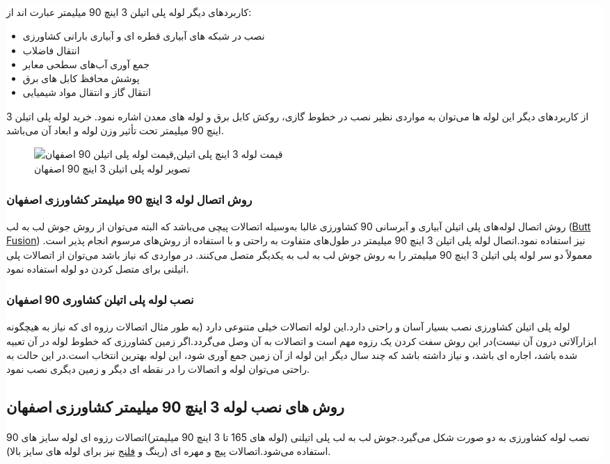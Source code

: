 کاربردهای دیگر لوله پلی اتیلن 3 اینچ 90 میلیمتر عبارت اند از:

<mark>قیمت لوله پلی اتیلن 90 اصفهان</mark>
*   نصب در شبکه های آبیاری قطره ای و آبیاری بارانی کشاورزی
*   انتقال فاضلاب
*   جمع آوری آب‌های سطحی معابر
*   پوشش محافظ کابل های برق
*   انتقال گاز و انتقال مواد شیمیایی

از کاربردهای دیگر این لوله ها می‌توان به مواردی نظیر نصب در خطوط گازی، روکش کابل برق و لوله های معدن اشاره نمود. خرید لوله پلی اتیلن 3 اینچ 90 میلیمتر تحت تأثیر وزن لوله و ابعاد آن می‌باشد.

<mark>قیمت لوله پلی اتیلن 90 اصفهان</mark>

<figure role="group"><img src=":polyethylene-pipe-90-mm-3-inch-price-isfahan-2.jpg" width="750"  height="500" alt="قیمت لوله 3 اینچ پلی اتیلن,قیمت لوله پلی اتیلن 90 اصفهان" title="تصویر لوله پلی اتیلن 3 اینچ 90 اصفهان" /><figcaption>تصویر لوله پلی اتیلن 3 اینچ 90 اصفهان</figcaption></figure>

### روش اتصال لوله 3 اینچ 90 میلیمتر کشاورزی اصفهان

روش اتصال لوله‌‌های پلی اتیلن آبیاری و آبرسانی 90 کشاورزی غالبا به‌وسیله اتصالات پیچی می‌باشد که البته می‌توان از روش جوش لب به لب ([Butt Fusion](https://fa.wikipedia.org/wiki/%D8%AC%D9%88%D8%B4%DA%A9%D8%A7%D8%B1%DB%8C_%D9%81%D8%B4%D8%A7%D8%B1%DB%8C)) نیز استفاده نمود.اتصال لوله پلی اتیلن 3 اینچ 90 میلیمتر در طول‌های متفاوت به راحتی و با استفاده از روش‌های مرسوم انجام پذیر است. معمولاً دو سر لوله پلی اتیلن 3 اینچ 90 میلیمتر را به روش جوش لب به لب به یکدیگر متصل می‌کنند. در مواردی که نیاز باشد می‌توان از اتصالات پلی اتیلنی برای متصل کردن دو لوله استفاده نمود.

<style>
mark{
    display:none;
}
</style>

<mark>isfahan polyethylene pipe price</mark>

<mark>[قیمت لوله پلی اتیلن 3 اینچ 90 میلیمتر](https://atrakdrip.ir/%d9%82%db%8c%d9%85%d8%aa-%d9%84%d9%88%d9%84%d9%87-%d9%be%d9%84%db%8c-%d8%a7%d8%aa%db%8c%d9%84%d9%86-90-%d9%85%db%8c%d9%84%db%8c%d9%85%d8%aa%d8%b1-%d8%b3%d8%a7%db%8c%d8%b2/)</mark>

<mark>قیمت لوله پلی اتیلن 90 اصفهان</mark>
<mark>isfahan polyethylene pipe price</mark>

### نصب لوله پلی اتیلن کشاوری 90 اصفهان

لوله پلی اتیلن کشاورزی نصب بسیار آسان و راحتی دارد.این لوله اتصالات خیلی متنوعی دارد (به طور مثال اتصالات رزوه ای که نیاز به هیچگونه ابزارآلاتی درون آن نیست)در این روش سفت کردن یک رزوه مهم است و اتصالات به آن وصل می‌گردد.اگر زمین کشاورزی که خطوط لوله در آن تعبیه شده باشد، اجاره ای باشد، و نیاز داشته باشد که چند سال دیگر این لوله از آن زمین جمع آوری شود، این لوله بهترین انتخاب است.در این حالت به راحتی می‌توان لوله و اتصالات را در نقطه ای دیگر و زمین دیگری نصب نمود.

<mark>[قیمت لوله 3 اینچ پلی اتیلن](https://atrakdrip.ir/%d9%82%db%8c%d9%85%d8%aa-%d9%84%d9%88%d9%84%d9%87-5-%d8%a7%db%8c%d9%86%da%86-%d9%be%d9%84%db%8c-%d8%a7%d8%aa%db%8c%d9%84%d9%86-90-%da%a9%d8%b4%d8%a7%d9%88%d8%b1%d8%b2%db%8c/)</mark>

روش های نصب لوله 3 اینچ 90 میلیمتر کشاورزی اصفهان
---------------------------------------------------

نصب لوله کشاورزی به دو صورت شکل می‌گیرد.جوش لب به لب پلی اتیلنی (لوله های 165 تا 3 اینچ 90 میلیمتر)اتصالات رزوه ای لوله سایز های 90 استفاده می‌شود.اتصالات پیچ و مهره ای (رینگ و [فلنج](https://fa.wikipedia.org/wiki/%D9%81%D9%84%D9%86%D8%AC) نیز برای لوله های سایز بالا).
